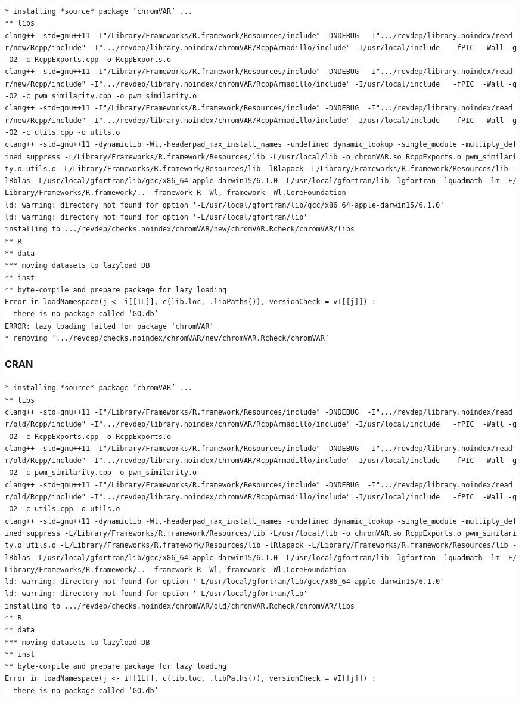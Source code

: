 ```
* installing *source* package ‘chromVAR’ ...
** libs
clang++ -std=gnu++11 -I"/Library/Frameworks/R.framework/Resources/include" -DNDEBUG  -I".../revdep/library.noindex/readr/new/Rcpp/include" -I".../revdep/library.noindex/chromVAR/RcppArmadillo/include" -I/usr/local/include   -fPIC  -Wall -g -O2 -c RcppExports.cpp -o RcppExports.o
clang++ -std=gnu++11 -I"/Library/Frameworks/R.framework/Resources/include" -DNDEBUG  -I".../revdep/library.noindex/readr/new/Rcpp/include" -I".../revdep/library.noindex/chromVAR/RcppArmadillo/include" -I/usr/local/include   -fPIC  -Wall -g -O2 -c pwm_similarity.cpp -o pwm_similarity.o
clang++ -std=gnu++11 -I"/Library/Frameworks/R.framework/Resources/include" -DNDEBUG  -I".../revdep/library.noindex/readr/new/Rcpp/include" -I".../revdep/library.noindex/chromVAR/RcppArmadillo/include" -I/usr/local/include   -fPIC  -Wall -g -O2 -c utils.cpp -o utils.o
clang++ -std=gnu++11 -dynamiclib -Wl,-headerpad_max_install_names -undefined dynamic_lookup -single_module -multiply_defined suppress -L/Library/Frameworks/R.framework/Resources/lib -L/usr/local/lib -o chromVAR.so RcppExports.o pwm_similarity.o utils.o -L/Library/Frameworks/R.framework/Resources/lib -lRlapack -L/Library/Frameworks/R.framework/Resources/lib -lRblas -L/usr/local/gfortran/lib/gcc/x86_64-apple-darwin15/6.1.0 -L/usr/local/gfortran/lib -lgfortran -lquadmath -lm -F/Library/Frameworks/R.framework/.. -framework R -Wl,-framework -Wl,CoreFoundation
ld: warning: directory not found for option '-L/usr/local/gfortran/lib/gcc/x86_64-apple-darwin15/6.1.0'
ld: warning: directory not found for option '-L/usr/local/gfortran/lib'
installing to .../revdep/checks.noindex/chromVAR/new/chromVAR.Rcheck/chromVAR/libs
** R
** data
*** moving datasets to lazyload DB
** inst
** byte-compile and prepare package for lazy loading
Error in loadNamespace(j <- i[[1L]], c(lib.loc, .libPaths()), versionCheck = vI[[j]]) : 
  there is no package called ‘GO.db’
ERROR: lazy loading failed for package ‘chromVAR’
* removing ‘.../revdep/checks.noindex/chromVAR/new/chromVAR.Rcheck/chromVAR’

```
### CRAN

```
* installing *source* package ‘chromVAR’ ...
** libs
clang++ -std=gnu++11 -I"/Library/Frameworks/R.framework/Resources/include" -DNDEBUG  -I".../revdep/library.noindex/readr/old/Rcpp/include" -I".../revdep/library.noindex/chromVAR/RcppArmadillo/include" -I/usr/local/include   -fPIC  -Wall -g -O2 -c RcppExports.cpp -o RcppExports.o
clang++ -std=gnu++11 -I"/Library/Frameworks/R.framework/Resources/include" -DNDEBUG  -I".../revdep/library.noindex/readr/old/Rcpp/include" -I".../revdep/library.noindex/chromVAR/RcppArmadillo/include" -I/usr/local/include   -fPIC  -Wall -g -O2 -c pwm_similarity.cpp -o pwm_similarity.o
clang++ -std=gnu++11 -I"/Library/Frameworks/R.framework/Resources/include" -DNDEBUG  -I".../revdep/library.noindex/readr/old/Rcpp/include" -I".../revdep/library.noindex/chromVAR/RcppArmadillo/include" -I/usr/local/include   -fPIC  -Wall -g -O2 -c utils.cpp -o utils.o
clang++ -std=gnu++11 -dynamiclib -Wl,-headerpad_max_install_names -undefined dynamic_lookup -single_module -multiply_defined suppress -L/Library/Frameworks/R.framework/Resources/lib -L/usr/local/lib -o chromVAR.so RcppExports.o pwm_similarity.o utils.o -L/Library/Frameworks/R.framework/Resources/lib -lRlapack -L/Library/Frameworks/R.framework/Resources/lib -lRblas -L/usr/local/gfortran/lib/gcc/x86_64-apple-darwin15/6.1.0 -L/usr/local/gfortran/lib -lgfortran -lquadmath -lm -F/Library/Frameworks/R.framework/.. -framework R -Wl,-framework -Wl,CoreFoundation
ld: warning: directory not found for option '-L/usr/local/gfortran/lib/gcc/x86_64-apple-darwin15/6.1.0'
ld: warning: directory not found for option '-L/usr/local/gfortran/lib'
installing to .../revdep/checks.noindex/chromVAR/old/chromVAR.Rcheck/chromVAR/libs
** R
** data
*** moving datasets to lazyload DB
** inst
** byte-compile and prepare package for lazy loading
Error in loadNamespace(j <- i[[1L]], c(lib.loc, .libPaths()), versionCheck = vI[[j]]) : 
  there is no package called ‘GO.db’
```